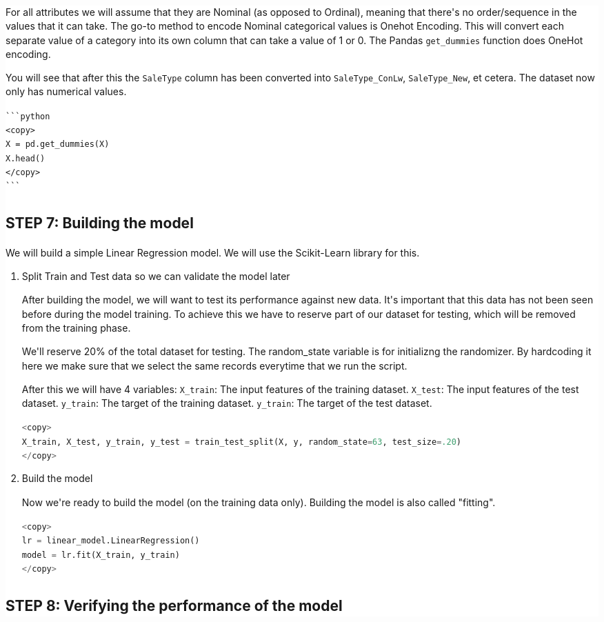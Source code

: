    For all attributes we will assume that they are Nominal (as opposed to Ordinal), meaning that there's no order/sequence in the values that it can take. The go-to method to encode Nominal categorical values is Onehot Encoding. This will convert each separate value of a category into its own column that can take a value of 1 or 0. The Pandas `get_dummies` function does OneHot encoding.

   You will see that after this the `SaleType` column has been converted into `SaleType_ConLw`, `SaleType_New`, et cetera. The dataset now only has numerical values.

    ```python
    <copy>
    X = pd.get_dummies(X)
    X.head()
    </copy>
    ```

## **STEP 7:** Building the model

   We will build a simple Linear Regression model. We will use the Scikit-Learn library for this.

1. Split Train and Test data so we can validate the model later

   After building the model, we will want to test its performance against new data. It's important that this data has not been seen before during the model training. To achieve this we have to reserve part of our dataset for testing, which will be removed from the training phase.

   We'll reserve 20% of the total dataset for testing. The random_state variable is for initializng the randomizer. By hardcoding it here we make sure that we select the same records everytime that we run the script.

   After this we will have 4 variables:
   `X_train`: The input features of the training dataset.
   `X_test`: The input features of the test dataset.
   `y_train`: The target of the training dataset.
   `y_train`: The target of the test dataset.

    ```python
    <copy>
    X_train, X_test, y_train, y_test = train_test_split(X, y, random_state=63, test_size=.20)
    </copy>
    ```

2. Build the model

   Now we're ready to build the model (on the training data only). Building the model is also called "fitting".

    ```python
    <copy>
    lr = linear_model.LinearRegression()
    model = lr.fit(X_train, y_train)
    </copy>
    ```

## **STEP 8:** Verifying the performance of the model
